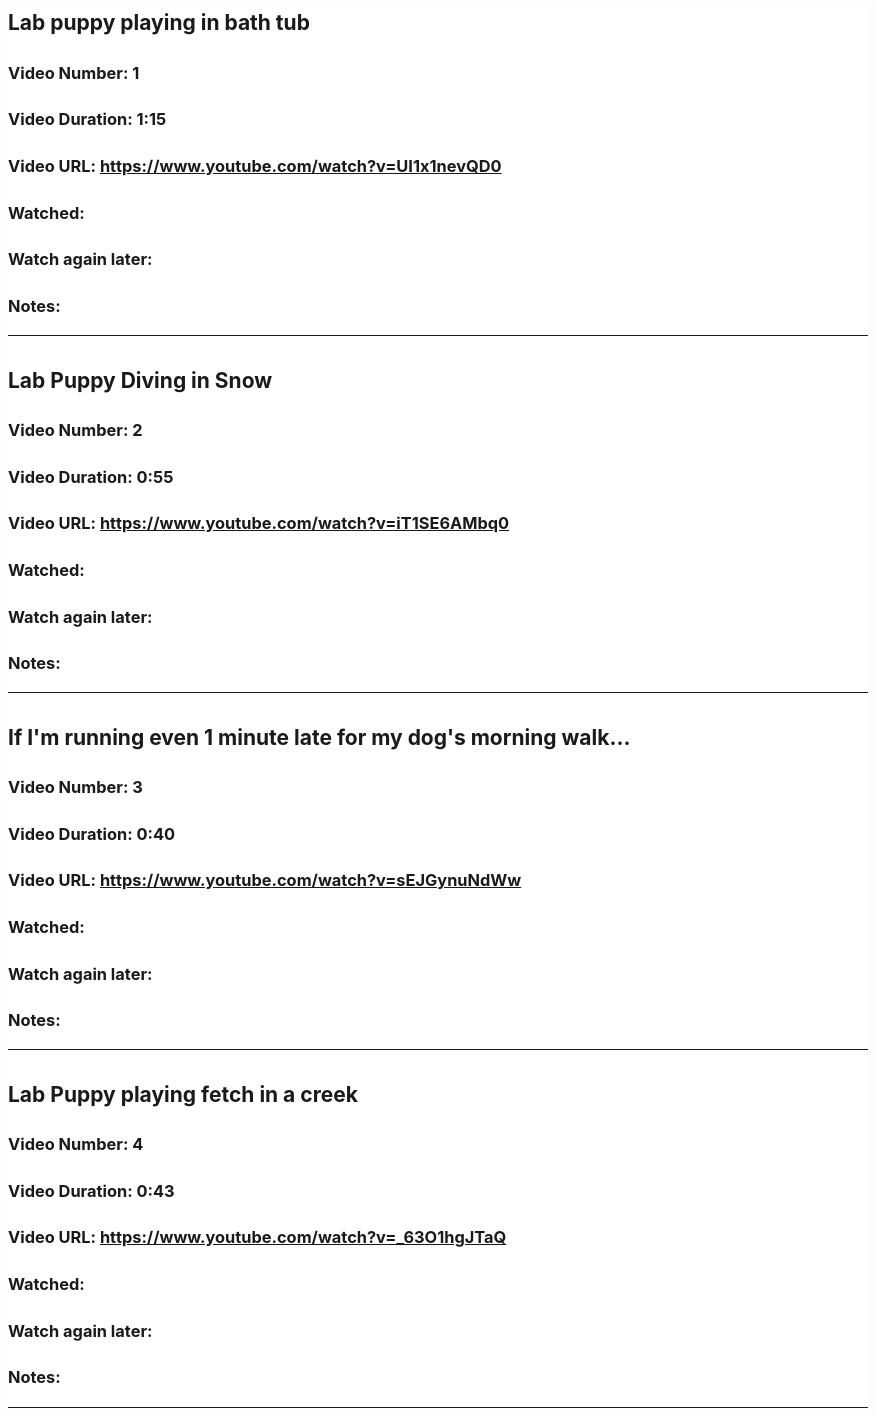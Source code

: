 ## Lab puppy playing in bath tub
### Video Number:       1
### Video Duration:     1:15
### Video URL:          https://www.youtube.com/watch?v=UI1x1nevQD0
### Watched:            
### Watch again later:  
### Notes:              
***************************************************************************

## Lab Puppy Diving in Snow
### Video Number:       2
### Video Duration:     0:55
### Video URL:          https://www.youtube.com/watch?v=iT1SE6AMbq0
### Watched:            
### Watch again later:  
### Notes:              
***************************************************************************

## If I'm running even 1 minute late for my dog's morning walk...
### Video Number:       3
### Video Duration:     0:40
### Video URL:          https://www.youtube.com/watch?v=sEJGynuNdWw
### Watched:            
### Watch again later:  
### Notes:              
***************************************************************************

## Lab Puppy playing fetch in a creek
### Video Number:       4
### Video Duration:     0:43
### Video URL:          https://www.youtube.com/watch?v=_63O1hgJTaQ
### Watched:            
### Watch again later:  
### Notes:              
***************************************************************************
